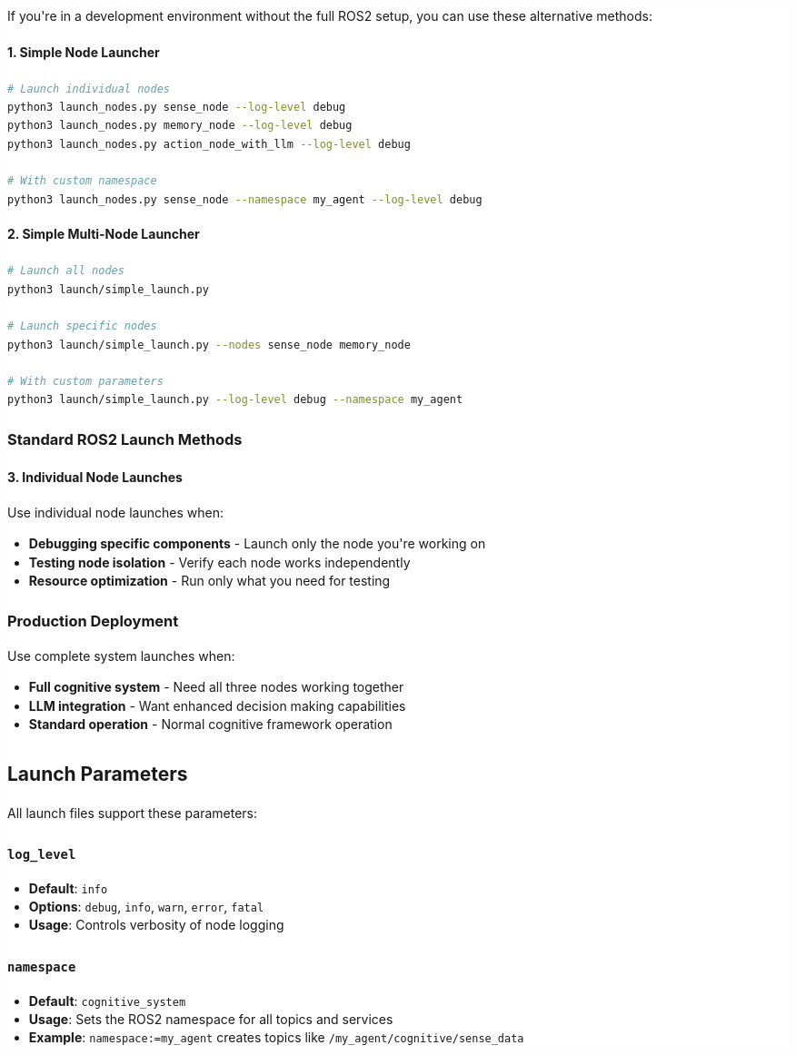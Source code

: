 If you're in a development environment without the full ROS2 setup, you can use these alternative methods:

#### 1. Simple Node Launcher
```bash
# Launch individual nodes
python3 launch_nodes.py sense_node --log-level debug
python3 launch_nodes.py memory_node --log-level debug
python3 launch_nodes.py action_node_with_llm --log-level debug

# With custom namespace
python3 launch_nodes.py sense_node --namespace my_agent --log-level debug
```

#### 2. Simple Multi-Node Launcher
```bash
# Launch all nodes
python3 launch/simple_launch.py

# Launch specific nodes
python3 launch/simple_launch.py --nodes sense_node memory_node

# With custom parameters
python3 launch/simple_launch.py --log-level debug --namespace my_agent
```

### Standard ROS2 Launch Methods

#### 3. Individual Node Launches
Use individual node launches when:
- **Debugging specific components** - Launch only the node you're working on
- **Testing node isolation** - Verify each node works independently
- **Resource optimization** - Run only what you need for testing

### Production Deployment
Use complete system launches when:
- **Full cognitive system** - Need all three nodes working together
- **LLM integration** - Want enhanced decision making capabilities
- **Standard operation** - Normal cognitive framework operation

## Launch Parameters

All launch files support these parameters:

### `log_level`
- **Default**: `info`
- **Options**: `debug`, `info`, `warn`, `error`, `fatal`
- **Usage**: Controls verbosity of node logging

### `namespace`
- **Default**: `cognitive_system`
- **Usage**: Sets the ROS2 namespace for all topics and services
- **Example**: `namespace:=my_agent` creates topics like `/my_agent/cognitive/sense_data`

